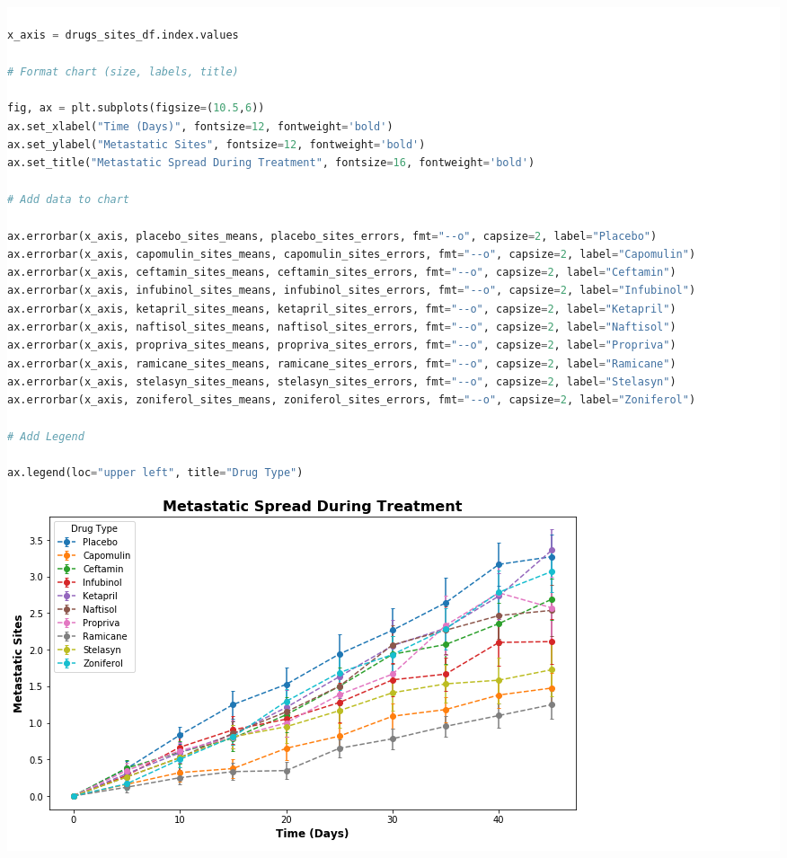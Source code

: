 ```python

x_axis = drugs_sites_df.index.values

# Format chart (size, labels, title)

fig, ax = plt.subplots(figsize=(10.5,6))
ax.set_xlabel("Time (Days)", fontsize=12, fontweight='bold')
ax.set_ylabel("Metastatic Sites", fontsize=12, fontweight='bold')
ax.set_title("Metastatic Spread During Treatment", fontsize=16, fontweight='bold')

# Add data to chart

ax.errorbar(x_axis, placebo_sites_means, placebo_sites_errors, fmt="--o", capsize=2, label="Placebo")
ax.errorbar(x_axis, capomulin_sites_means, capomulin_sites_errors, fmt="--o", capsize=2, label="Capomulin")
ax.errorbar(x_axis, ceftamin_sites_means, ceftamin_sites_errors, fmt="--o", capsize=2, label="Ceftamin")
ax.errorbar(x_axis, infubinol_sites_means, infubinol_sites_errors, fmt="--o", capsize=2, label="Infubinol")
ax.errorbar(x_axis, ketapril_sites_means, ketapril_sites_errors, fmt="--o", capsize=2, label="Ketapril")
ax.errorbar(x_axis, naftisol_sites_means, naftisol_sites_errors, fmt="--o", capsize=2, label="Naftisol")
ax.errorbar(x_axis, propriva_sites_means, propriva_sites_errors, fmt="--o", capsize=2, label="Propriva")
ax.errorbar(x_axis, ramicane_sites_means, ramicane_sites_errors, fmt="--o", capsize=2, label="Ramicane")
ax.errorbar(x_axis, stelasyn_sites_means, stelasyn_sites_errors, fmt="--o", capsize=2, label="Stelasyn")
ax.errorbar(x_axis, zoniferol_sites_means, zoniferol_sites_errors, fmt="--o", capsize=2, label="Zoniferol")

# Add Legend

ax.legend(loc="upper left", title="Drug Type")
```

![png](Images/output_8_1.png)
